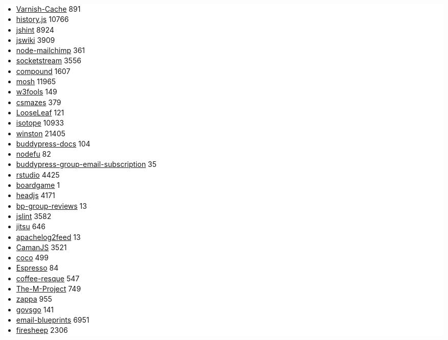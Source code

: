 - [Varnish-Cache](https://github.com/varnish/Varnish-Cache)                                                              891
- [history.js](https://github.com/browserstate/history.js)                                                               10766
- [jshint](https://github.com/jshint/jshint)                                                                             8924
- [jswiki](https://github.com/bebraw/jswiki)                                                                             3909
- [node-mailchimp](https://github.com/gomfunkel/node-mailchimp)                                                          361
- [socketstream](https://github.com/socketstream/socketstream)                                                           3556
- [compound](https://github.com/1602/compound)                                                                           1607
- [mosh](https://github.com/mobile-shell/mosh)                                                                           11965
- [w3fools](https://github.com/paulirish/w3fools)                                                                        149
- [csmazes](https://github.com/jamis/csmazes)                                                                            379
- [LooseLeaf](https://github.com/tnantoka/LooseLeaf)                                                                     121
- [isotope](https://github.com/metafizzy/isotope)                                                                        10933
- [winston](https://github.com/winstonjs/winston)                                                                        21405
- [buddypress-docs](https://github.com/boonebgorges/buddypress-docs)                                                     104
- [nodefu](https://github.com/chrismatthieu/nodefu)                                                                      82
- [buddypress-group-email-subscription](https://github.com/boonebgorges/buddypress-group-email-subscription)             35
- [rstudio](https://github.com/rstudio/rstudio)                                                                          4425
- [boardgame](https://github.com/gapple/boardgame)                                                                       1
- [headjs](https://github.com/headjs/headjs)                                                                             4171
- [bp-group-reviews](https://github.com/boonebgorges/bp-group-reviews)                                                   13
- [jslint](https://github.com/jslint-org/jslint)                                                                         3582
- [jitsu](https://github.com/nodejitsu/jitsu)                                                                            646
- [apachelog2feed](https://github.com/weppos/apachelog2feed)                                                             13
- [CamanJS](https://github.com/meltingice/CamanJS)                                                                       3521
- [coco](https://github.com/satyr/coco)                                                                                  499
- [Espresso](https://github.com/mwaylabs/Espresso)                                                                       84
- [coffee-resque](https://github.com/technoweenie/coffee-resque)                                                         547
- [The-M-Project](https://github.com/mwaylabs/The-M-Project)                                                             749
- [zappa](https://github.com/mauricemach/zappa)                                                                          955
- [govsgo](https://github.com/ryanb/govsgo)                                                                              141
- [email-blueprints](https://github.com/mailchimp/email-blueprints)                                                      6951
- [firesheep](https://github.com/codebutler/firesheep)                                                                   2306